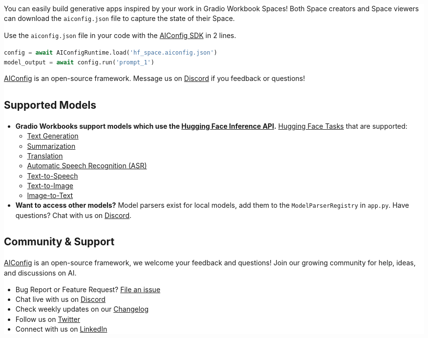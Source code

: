 You can easily build generative apps inspired by your work in Gradio Workbook Spaces! Both Space creators and Space viewers can download the `aiconfig.json` file to capture the state of their Space.

Use the `aiconfig.json` file in your code with the [AIConfig SDK](<(https://github.com/lastmile-ai/aiconfig)>) in 2 lines.

```python
config = await AIConfigRuntime.load('hf_space.aiconfig.json')
model_output = await config.run('prompt_1')
```

[AIConfig](<(https://github.com/lastmile-ai/aiconfig)>) is an open-source framework. Message us on [Discord](https://discord.com/invite/xBhNKTetGx) if you feedback or questions!

## Supported Models

- **Gradio Workbooks support models which use the [Hugging Face Inference API](https://huggingface.co/docs/api-inference/index).** [Hugging Face Tasks](https://huggingface.co/tasks) that are supported:
  - [Text Generation](https://huggingface.co/tasks/text-generation)
  - [Summarization](https://huggingface.co/tasks/summarization)
  - [Translation](https://huggingface.co/tasks/translation)
  - [Automatic Speech Recognition (ASR)](https://huggingface.co/tasks/automatic-speech-recognition)
  - [Text-to-Speech](https://huggingface.co/tasks/text-to-speech)
  - [Text-to-Image](https://huggingface.co/tasks/text-to-image)
  - [Image-to-Text](https://huggingface.co/tasks/image-to-text)
- **Want to access other models?** Model parsers exist for local models, add them to the `ModelParserRegistry` in `app.py`. Have questions? Chat with us on [Discord](https://discord.com/invite/xBhNKTetGx).

## Community & Support

[AIConfig](https://github.com/lastmile-ai/aiconfig) is an open-source framework, we welcome your feedback and questions! Join our growing community for help, ideas, and discussions on AI.

- Bug Report or Feature Request? [File an issue](https://github.com/lastmile-ai/aiconfig/issues)
- Chat live with us on [Discord](https://discord.com/invite/xBhNKTetGx)
- Check weekly updates on our [Changelog](https://github.com/lastmile-ai/aiconfig/blob/main/CHANGELOG.md)
- Follow us on [Twitter](https://twitter.com/lastmile)
- Connect with us on [LinkedIn](https://www.linkedin.com/company/lastmile-ai/)
